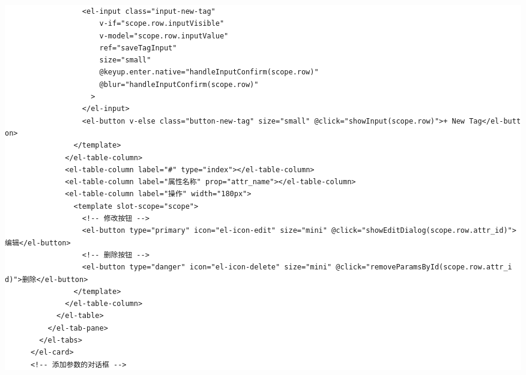 ```vue
                  <el-input class="input-new-tag"
                      v-if="scope.row.inputVisible"
                      v-model="scope.row.inputValue"
                      ref="saveTagInput"
                      size="small"
                      @keyup.enter.native="handleInputConfirm(scope.row)"
                      @blur="handleInputConfirm(scope.row)"
                    >
                  </el-input>
                  <el-button v-else class="button-new-tag" size="small" @click="showInput(scope.row)">+ New Tag</el-button>
                </template>
              </el-table-column>
              <el-table-column label="#" type="index"></el-table-column>
              <el-table-column label="属性名称" prop="attr_name"></el-table-column>
              <el-table-column label="操作" width="180px">
                <template slot-scope="scope">
                  <!-- 修改按钮 -->
                  <el-button type="primary" icon="el-icon-edit" size="mini" @click="showEditDialog(scope.row.attr_id)">编辑</el-button>
                  <!-- 删除按钮 -->
                  <el-button type="danger" icon="el-icon-delete" size="mini" @click="removeParamsById(scope.row.attr_id)">删除</el-button>           
                </template>
              </el-table-column>
            </el-table>
          </el-tab-pane>
        </el-tabs>      
      </el-card>
      <!-- 添加参数的对话框 -->
